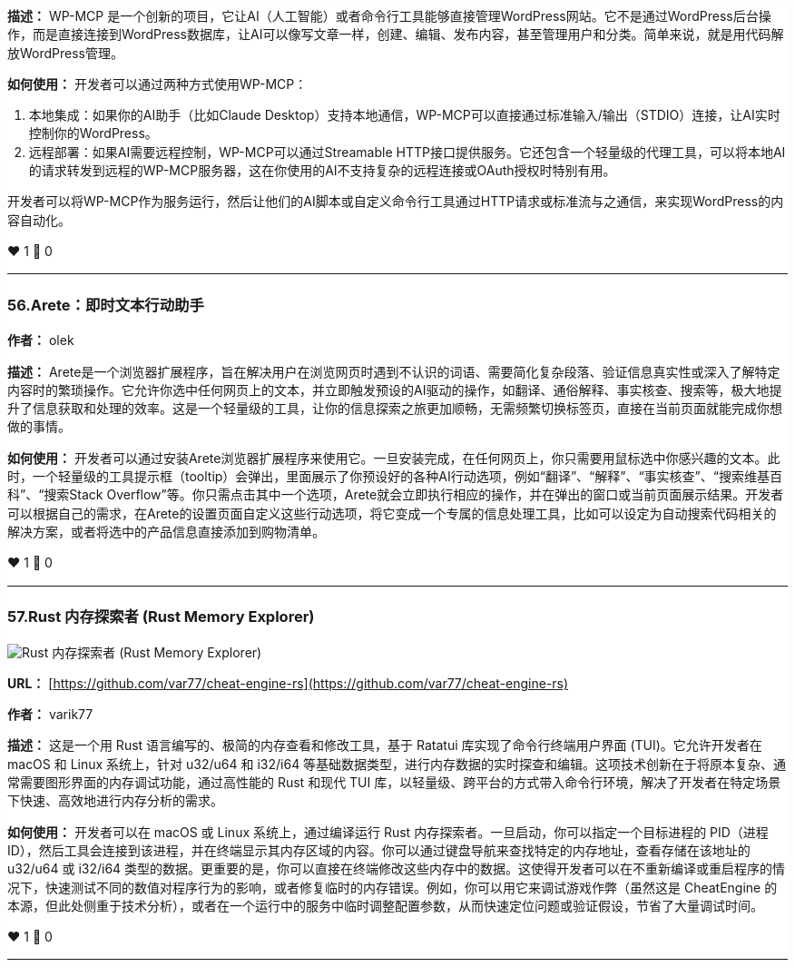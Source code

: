 **描述：**
WP-MCP 是一个创新的项目，它让AI（人工智能）或者命令行工具能够直接管理WordPress网站。它不是通过WordPress后台操作，而是直接连接到WordPress数据库，让AI可以像写文章一样，创建、编辑、发布内容，甚至管理用户和分类。简单来说，就是用代码解放WordPress管理。

**如何使用：**
开发者可以通过两种方式使用WP-MCP：

1.  本地集成：如果你的AI助手（比如Claude Desktop）支持本地通信，WP-MCP可以直接通过标准输入/输出（STDIO）连接，让AI实时控制你的WordPress。
2.  远程部署：如果AI需要远程控制，WP-MCP可以通过Streamable HTTP接口提供服务。它还包含一个轻量级的代理工具，可以将本地AI的请求转发到远程的WP-MCP服务器，这在你使用的AI不支持复杂的远程连接或OAuth授权时特别有用。

开发者可以将WP-MCP作为服务运行，然后让他们的AI脚本或自定义命令行工具通过HTTP请求或标准流与之通信，来实现WordPress的内容自动化。

❤️ 1   💬 0

---

### 56.Arete：即时文本行动助手

**作者：** olek

**描述：**
Arete是一个浏览器扩展程序，旨在解决用户在浏览网页时遇到不认识的词语、需要简化复杂段落、验证信息真实性或深入了解特定内容时的繁琐操作。它允许你选中任何网页上的文本，并立即触发预设的AI驱动的操作，如翻译、通俗解释、事实核查、搜索等，极大地提升了信息获取和处理的效率。这是一个轻量级的工具，让你的信息探索之旅更加顺畅，无需频繁切换标签页，直接在当前页面就能完成你想做的事情。

**如何使用：**
开发者可以通过安装Arete浏览器扩展程序来使用它。一旦安装完成，在任何网页上，你只需要用鼠标选中你感兴趣的文本。此时，一个轻量级的工具提示框（tooltip）会弹出，里面展示了你预设好的各种AI行动选项，例如“翻译”、“解释”、“事实核查”、“搜索维基百科”、“搜索Stack Overflow”等。你只需点击其中一个选项，Arete就会立即执行相应的操作，并在弹出的窗口或当前页面展示结果。开发者可以根据自己的需求，在Arete的设置页面自定义这些行动选项，将它变成一个专属的信息处理工具，比如可以设定为自动搜索代码相关的解决方案，或者将选中的产品信息直接添加到购物清单。

❤️ 1   💬 0

---

### 57.Rust 内存探索者 (Rust Memory Explorer)

![Rust 内存探索者 (Rust Memory Explorer)](https://showhntoday.com/images/45617707.png)

**URL：** [https://github.com/var77/cheat-engine-rs](https://github.com/var77/cheat-engine-rs)

**作者：** varik77

**描述：**
这是一个用 Rust 语言编写的、极简的内存查看和修改工具，基于 Ratatui 库实现了命令行终端用户界面 (TUI)。它允许开发者在 macOS 和 Linux 系统上，针对 u32/u64 和 i32/i64 等基础数据类型，进行内存数据的实时探查和编辑。这项技术创新在于将原本复杂、通常需要图形界面的内存调试功能，通过高性能的 Rust 和现代 TUI 库，以轻量级、跨平台的方式带入命令行环境，解决了开发者在特定场景下快速、高效地进行内存分析的需求。

**如何使用：**
开发者可以在 macOS 或 Linux 系统上，通过编译运行 Rust 内存探索者。一旦启动，你可以指定一个目标进程的 PID（进程 ID），然后工具会连接到该进程，并在终端显示其内存区域的内容。你可以通过键盘导航来查找特定的内存地址，查看存储在该地址的 u32/u64 或 i32/i64 类型的数据。更重要的是，你可以直接在终端修改这些内存中的数据。这使得开发者可以在不重新编译或重启程序的情况下，快速测试不同的数值对程序行为的影响，或者修复临时的内存错误。例如，你可以用它来调试游戏作弊（虽然这是 CheatEngine 的本源，但此处侧重于技术分析），或者在一个运行中的服务中临时调整配置参数，从而快速定位问题或验证假设，节省了大量调试时间。

❤️ 1   💬 0

---
